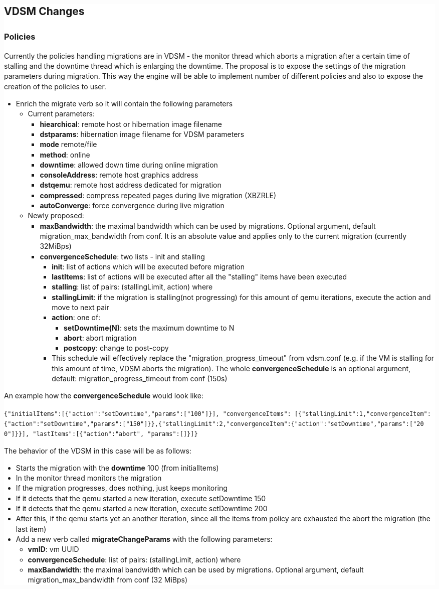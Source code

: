 ## VDSM Changes

### Policies

Currently the policies handling migrations are in VDSM - the monitor thread which aborts a migration after a certain time of stalling and the downtime thread which is enlarging the downtime. The proposal is to expose the settings of the migration parameters during migration. This way the engine will be able to implement number of different policies and also to expose the creation of the policies to user.

*   Enrich the migrate verb so it will contain the following parameters
    -   Current parameters:
        -   **hiearchical**: remote host or hibernation image filename
        -   **dstparams**: hibernation image filename for VDSM parameters
        -   **mode** remote/file
        -   **method**: online
        -   **downtime**: allowed down time during online migration
        -   **consoleAddress**: remote host graphics address
        -   **dstqemu**: remote host address dedicated for migration
        -   **compressed**: compress repeated pages during live migration (XBZRLE)
        -   **autoConverge**: force convergence during live migration
    -   Newly proposed:
        -   **maxBandwidth**: the maximal bandwidth which can be used by migrations. Optional argument, default migration_max_bandwidth from conf. It is an absolute value and applies only to the current migration (currently 32MiBps)
        -   **convergenceSchedule**: two lists - init and stalling
            -   **init**: list of actions which will be executed before migration
            -   **lastItems**: list of actions will be executed after all the "stalling" items have been executed
            -   **stalling**: list of pairs: (stallingLimit, action) where
              -   **stallingLimit**: if the migration is stalling(not progressing) for this amount of qemu iterations, execute the action and move to next pair
              -   **action**: one of:
                  -   **setDowntime(N)**: sets the maximum downtime to N
                  -   **abort**: abort migration
                  -   **postcopy**: change to post-copy
              -   This schedule will effectively replace the "migration_progress_timeout" from vdsm.conf (e.g. if the VM is stalling for this amount of time, VDSM aborts the migration). The whole **convergenceSchedule** is an optional argument, default: migration_progress_timeout from conf (150s)

An example how the **convergenceSchedule** would look like:

    {"initialItems":[{"action":"setDowntime","params":["100"]}], "convergenceItems": [{"stallingLimit":1,"convergenceItem":{"action":"setDowntime","params":["150"]}},{"stallingLimit":2,"convergenceItem":{"action":"setDowntime","params":["200"]}}], "lastItems":[{"action":"abort", "params":[]}]}

The behavior of the VDSM in this case will be as follows:

*   Starts the migration with the **downtime** 100 (from initialItems)
*   In the monitor thread monitors the migration
*   If the migration progresses, does nothing, just keeps monitoring
*   If it detects that the qemu started a new iteration, execute setDowntime 150
*   If it detects that the qemu started a new iteration, execute setDowntime 200
*   After this, if the qemu starts yet an another iteration, since all the items from policy are exhausted the abort the migration (the last item)
*   Add a new verb called **migrateChangeParams** with the following parameters:
    -   **vmID**: vm UUID
    -   **convergenceSchedule**: list of pairs: (stallingLimit, action) where
    -   **maxBandwidth**: the maximal bandwidth which can be used by migrations. Optional argument, default migration_max_bandwidth from conf (32 MiBps)
